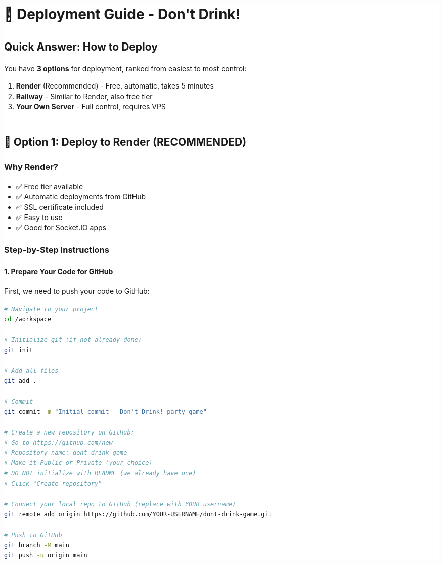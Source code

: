# 🚀 Deployment Guide - Don't Drink!

## Quick Answer: How to Deploy

You have **3 options** for deployment, ranked from easiest to most control:

1. **Render** (Recommended) - Free, automatic, takes 5 minutes
2. **Railway** - Similar to Render, also free tier
3. **Your Own Server** - Full control, requires VPS

---

## 🎯 Option 1: Deploy to Render (RECOMMENDED)

### Why Render?
- ✅ Free tier available
- ✅ Automatic deployments from GitHub
- ✅ SSL certificate included
- ✅ Easy to use
- ✅ Good for Socket.IO apps

### Step-by-Step Instructions

#### **1. Prepare Your Code for GitHub**

First, we need to push your code to GitHub:

```bash
# Navigate to your project
cd /workspace

# Initialize git (if not already done)
git init

# Add all files
git add .

# Commit
git commit -m "Initial commit - Don't Drink! party game"

# Create a new repository on GitHub:
# Go to https://github.com/new
# Repository name: dont-drink-game
# Make it Public or Private (your choice)
# DO NOT initialize with README (we already have one)
# Click "Create repository"

# Connect your local repo to GitHub (replace with YOUR username)
git remote add origin https://github.com/YOUR-USERNAME/dont-drink-game.git

# Push to GitHub
git branch -M main
git push -u origin main
```
